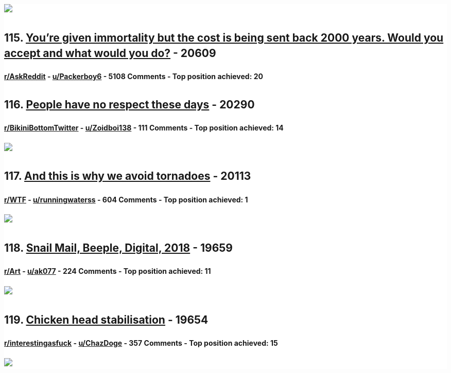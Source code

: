 <a href="https://en.wikipedia.org/wiki/Foo_Fighters"><img src="https://b.thumbs.redditmedia.com/4yE8gg4joKNSn4H_s2Ot2_RLPy_Dxxjw9p9vBVmhdTE.jpg"></img></a>

## 115. [You’re given immortality but the cost is being sent back 2000 years. Would you accept and what would you do?](http://reddit.com/r/AskReddit/comments/b9vnxj/youre_given_immortality_but_the_cost_is_being/) - 20609
#### [r/AskReddit](http://reddit.com/r/AskReddit) - [u/Packerboy6](http://reddit.com/u/Packerboy6) - 5108 Comments - Top position achieved: 20

## 116. [People have no respect these days](http://reddit.com/r/BikiniBottomTwitter/comments/b9qjps/people_have_no_respect_these_days/) - 20290
#### [r/BikiniBottomTwitter](http://reddit.com/r/BikiniBottomTwitter) - [u/Zoidboi138](http://reddit.com/u/Zoidboi138) - 111 Comments - Top position achieved: 14

<a href="https://i.redd.it/f91f0972vfq21.jpg"><img src="https://b.thumbs.redditmedia.com/okZBpwwmrbkp1kDNZszFsr-Qvw_jbk7O4nqsD29AsCI.jpg"></img></a>

## 117. [And this is why we avoid tornadoes](http://reddit.com/r/WTF/comments/b9uiix/and_this_is_why_we_avoid_tornadoes/) - 20113
#### [r/WTF](http://reddit.com/r/WTF) - [u/runningwaterss](http://reddit.com/u/runningwaterss) - 604 Comments - Top position achieved: 1

<a href="https://i.redd.it/lnnnkberjhq21.jpg"><img src="https://b.thumbs.redditmedia.com/mFvJG14p02dafIjnIxrGajwso4IlBURelLurwcRUHTI.jpg"></img></a>

## 118. [Snail Mail, Beeple, Digital, 2018](http://reddit.com/r/Art/comments/b9rf2x/snail_mail_beeple_digital_2018/) - 19659
#### [r/Art](http://reddit.com/r/Art) - [u/ak077](http://reddit.com/u/ak077) - 224 Comments - Top position achieved: 11

<a href="https://i.redd.it/gfguwatv9gq21.jpg"><img src="https://b.thumbs.redditmedia.com/harVO6Hs6a5E4_n25cyuYIfX-PU57UScFDle_2pW6Uo.jpg"></img></a>

## 119. [Chicken head stabilisation](http://reddit.com/r/interestingasfuck/comments/b9po6o/chicken_head_stabilisation/) - 19654
#### [r/interestingasfuck](http://reddit.com/r/interestingasfuck) - [u/ChazDoge](http://reddit.com/u/ChazDoge) - 357 Comments - Top position achieved: 15

<a href="https://i.imgur.com/GmHGBur.gifv"><img src="https://b.thumbs.redditmedia.com/kI-rp9USHor_gF8SslKAAKLJnfyFWCsDx1Ze6b8WiEs.jpg"></img></a>
